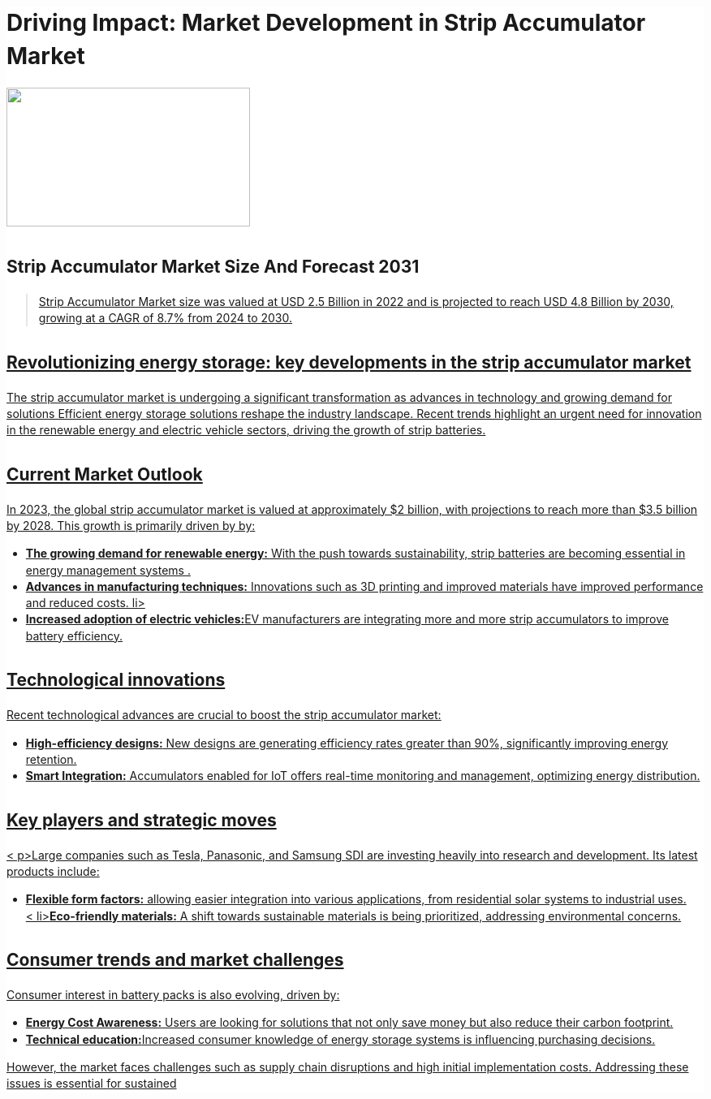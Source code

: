   <h1>Driving Impact: Market Development in Strip Accumulator Market</h1><img src="https://ffe5etoiles.com/wp-content/uploads/2025/01/MST7-300x171.png" alt="" width="300" height="171" class="aligncenter size-medium wp-image-105565" /><h2>Strip Accumulator Market Size And Forecast 2031</h2><blockquote><p><p><a href="https://www.verifiedmarketreports.com/download-sample/?rid=273600&utm_source=Github&utm_medium=389" target="_blank">Strip Accumulator Market size was valued at USD 2.5 Billion in 2022 and is projected to reach USD 4.8 Billion by 2030, growing at a CAGR of 8.7% from 2024 to 2030.</strong></span></p></p></blockquote><h2>Revolutionizing energy storage: key developments in the strip accumulator market</h2><p>The strip accumulator market is undergoing a significant transformation as advances in technology and growing demand for solutions Efficient energy storage solutions reshape the industry landscape. Recent trends highlight an urgent need for innovation in the renewable energy and electric vehicle sectors, driving the growth of strip batteries.</p><h2>Current Market Outlook</h2><p> In 2023, the global strip accumulator market is valued at approximately $2 billion, with projections to reach more than $3.5 billion by 2028. This growth is primarily driven by by:</p><ul><li><strong>The growing demand for renewable energy:</strong> With the push towards sustainability, strip batteries are becoming essential in energy management systems .</li><li><strong>Advances in manufacturing techniques:</strong> Innovations such as 3D printing and improved materials have improved performance and reduced costs.</strong> li><li><strong >Increased adoption of electric vehicles:</strong>EV manufacturers are integrating more and more strip accumulators to improve battery efficiency. </li></ul><h2>Technological innovations</h2><p> Recent technological advances are crucial to boost the strip accumulator market: </p><ul><li><strong>High-efficiency designs:</strong> New designs are generating efficiency rates greater than 90%, significantly improving energy retention.</li> <li ><strong>Smart Integration:</strong> Accumulators enabled for IoT offers real-time monitoring and management, optimizing energy distribution. </li></ul><h2>Key players and strategic moves</h2>< p>Large companies such as Tesla, Panasonic, and Samsung SDI are investing heavily into research and development. Its latest products include:</p><ul><li><strong>Flexible form factors:</strong> allowing easier integration into various applications, from residential solar systems to industrial uses.</li>< li><strong >Eco-friendly materials:</strong> A shift towards sustainable materials is being prioritized, addressing environmental concerns. </li></ul><h2>Consumer trends and market challenges</h2><p >Consumer interest in battery packs is also evolving, driven by:</p><ul><li><strong>Energy Cost Awareness:</strong> Users are looking for solutions that not only save money but also reduce their carbon footprint.</li><li ><strong>Technical education:</strong>Increased consumer knowledge of energy storage systems is influencing purchasing decisions.</li></ul><p>However, the market faces challenges such as supply chain disruptions and high initial implementation costs. Addressing these issues is essential for sustained